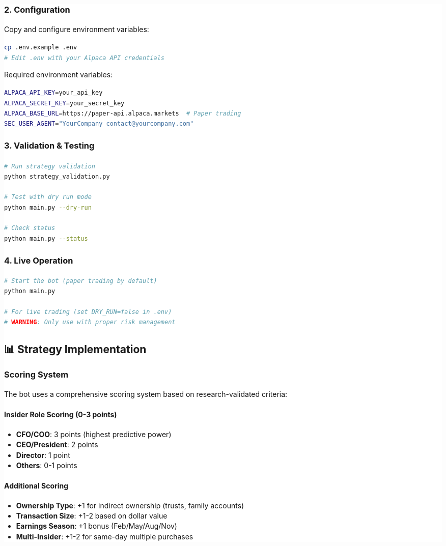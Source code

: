 ### 2. Configuration

Copy and configure environment variables:

```bash
cp .env.example .env
# Edit .env with your Alpaca API credentials
```

Required environment variables:
```bash
ALPACA_API_KEY=your_api_key
ALPACA_SECRET_KEY=your_secret_key
ALPACA_BASE_URL=https://paper-api.alpaca.markets  # Paper trading
SEC_USER_AGENT="YourCompany contact@yourcompany.com"
```

### 3. Validation & Testing

```bash
# Run strategy validation
python strategy_validation.py

# Test with dry run mode
python main.py --dry-run

# Check status
python main.py --status
```

### 4. Live Operation

```bash
# Start the bot (paper trading by default)
python main.py

# For live trading (set DRY_RUN=false in .env)
# WARNING: Only use with proper risk management
```

## 📊 Strategy Implementation

### Scoring System

The bot uses a comprehensive scoring system based on research-validated criteria:

#### Insider Role Scoring (0-3 points)
- **CFO/COO**: 3 points (highest predictive power)
- **CEO/President**: 2 points
- **Director**: 1 point
- **Others**: 0-1 points

#### Additional Scoring
- **Ownership Type**: +1 for indirect ownership (trusts, family accounts)
- **Transaction Size**: +1-2 based on dollar value
- **Earnings Season**: +1 bonus (Feb/May/Aug/Nov)
- **Multi-Insider**: +1-2 for same-day multiple purchases
